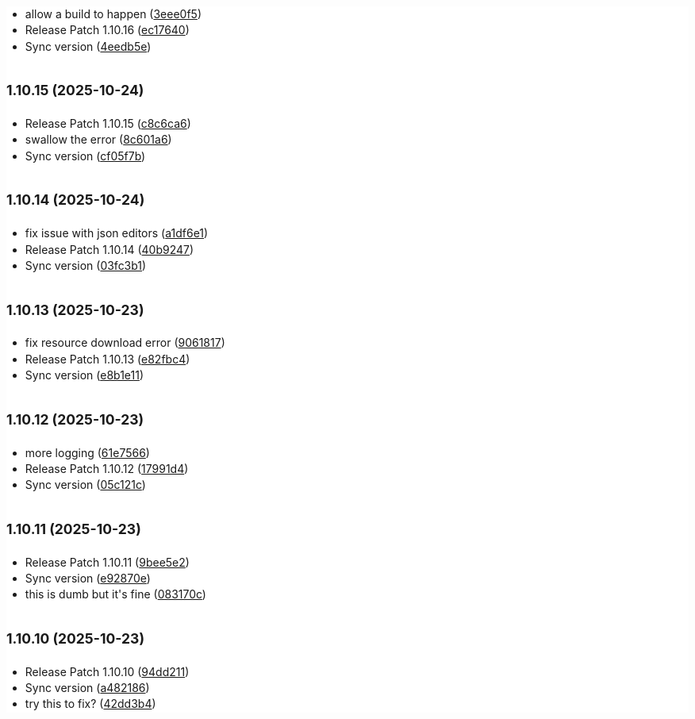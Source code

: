 * allow a build to happen ([3eee0f5](https://github.com/LandOfTheRair/mod-toolkit-v2/commit/3eee0f5))
* Release Patch 1.10.16 ([ec17640](https://github.com/LandOfTheRair/mod-toolkit-v2/commit/ec17640))
* Sync version ([4eedb5e](https://github.com/LandOfTheRair/mod-toolkit-v2/commit/4eedb5e))



## <small>1.10.15 (2025-10-24)</small>

* Release Patch 1.10.15 ([c8c6ca6](https://github.com/LandOfTheRair/mod-toolkit-v2/commit/c8c6ca6))
* swallow the error ([8c601a6](https://github.com/LandOfTheRair/mod-toolkit-v2/commit/8c601a6))
* Sync version ([cf05f7b](https://github.com/LandOfTheRair/mod-toolkit-v2/commit/cf05f7b))



## <small>1.10.14 (2025-10-24)</small>

* fix issue with json editors ([a1df6e1](https://github.com/LandOfTheRair/mod-toolkit-v2/commit/a1df6e1))
* Release Patch 1.10.14 ([40b9247](https://github.com/LandOfTheRair/mod-toolkit-v2/commit/40b9247))
* Sync version ([03fc3b1](https://github.com/LandOfTheRair/mod-toolkit-v2/commit/03fc3b1))



## <small>1.10.13 (2025-10-23)</small>

* fix resource download error ([9061817](https://github.com/LandOfTheRair/mod-toolkit-v2/commit/9061817))
* Release Patch 1.10.13 ([e82fbc4](https://github.com/LandOfTheRair/mod-toolkit-v2/commit/e82fbc4))
* Sync version ([e8b1e11](https://github.com/LandOfTheRair/mod-toolkit-v2/commit/e8b1e11))



## <small>1.10.12 (2025-10-23)</small>

* more logging ([61e7566](https://github.com/LandOfTheRair/mod-toolkit-v2/commit/61e7566))
* Release Patch 1.10.12 ([17991d4](https://github.com/LandOfTheRair/mod-toolkit-v2/commit/17991d4))
* Sync version ([05c121c](https://github.com/LandOfTheRair/mod-toolkit-v2/commit/05c121c))



## <small>1.10.11 (2025-10-23)</small>

* Release Patch 1.10.11 ([9bee5e2](https://github.com/LandOfTheRair/mod-toolkit-v2/commit/9bee5e2))
* Sync version ([e92870e](https://github.com/LandOfTheRair/mod-toolkit-v2/commit/e92870e))
* this is dumb but it's fine ([083170c](https://github.com/LandOfTheRair/mod-toolkit-v2/commit/083170c))



## <small>1.10.10 (2025-10-23)</small>

* Release Patch 1.10.10 ([94dd211](https://github.com/LandOfTheRair/mod-toolkit-v2/commit/94dd211))
* Sync version ([a482186](https://github.com/LandOfTheRair/mod-toolkit-v2/commit/a482186))
* try this to fix? ([42dd3b4](https://github.com/LandOfTheRair/mod-toolkit-v2/commit/42dd3b4))
